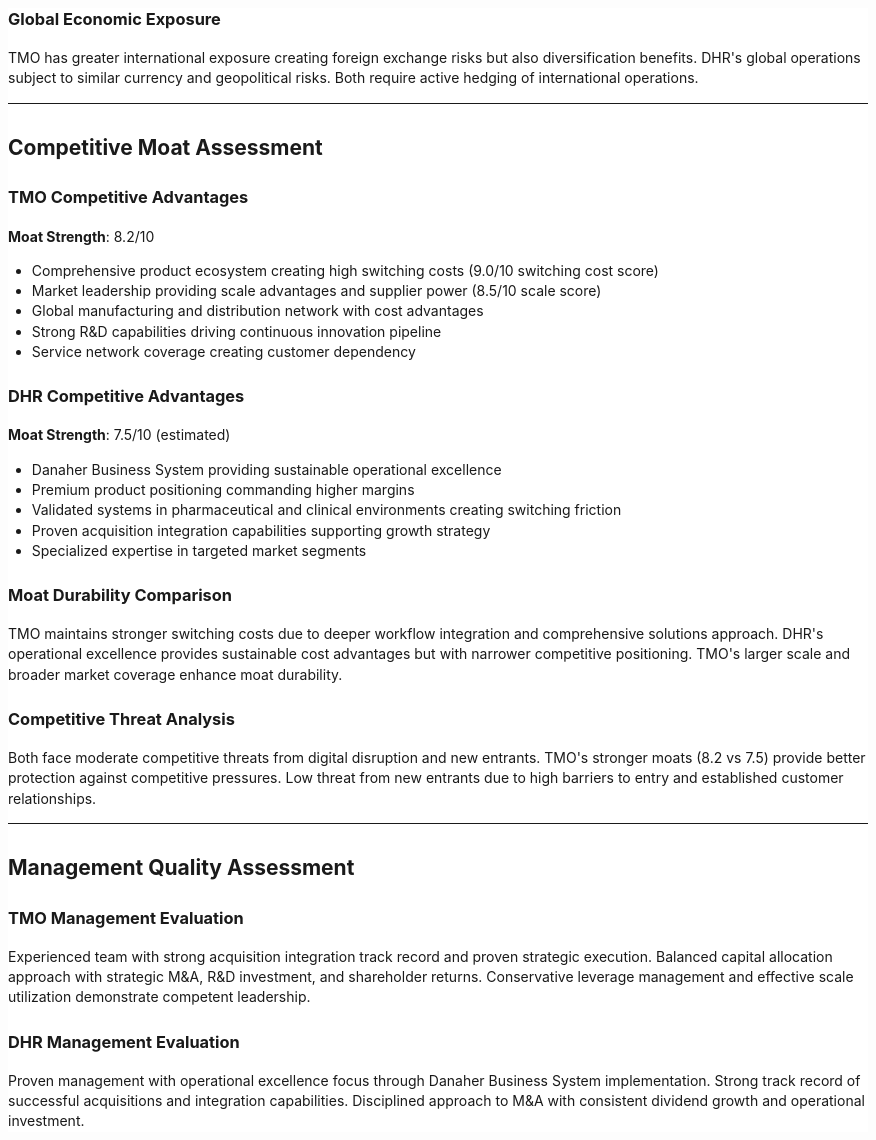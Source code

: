 ### Global Economic Exposure
TMO has greater international exposure creating foreign exchange risks but also diversification benefits. DHR's global operations subject to similar currency and geopolitical risks. Both require active hedging of international operations.

---

## Competitive Moat Assessment

### TMO Competitive Advantages
**Moat Strength**: 8.2/10
- Comprehensive product ecosystem creating high switching costs (9.0/10 switching cost score)
- Market leadership providing scale advantages and supplier power (8.5/10 scale score)
- Global manufacturing and distribution network with cost advantages
- Strong R&D capabilities driving continuous innovation pipeline
- Service network coverage creating customer dependency

### DHR Competitive Advantages
**Moat Strength**: 7.5/10 (estimated)
- Danaher Business System providing sustainable operational excellence
- Premium product positioning commanding higher margins
- Validated systems in pharmaceutical and clinical environments creating switching friction
- Proven acquisition integration capabilities supporting growth strategy
- Specialized expertise in targeted market segments

### Moat Durability Comparison
TMO maintains stronger switching costs due to deeper workflow integration and comprehensive solutions approach. DHR's operational excellence provides sustainable cost advantages but with narrower competitive positioning. TMO's larger scale and broader market coverage enhance moat durability.

### Competitive Threat Analysis
Both face moderate competitive threats from digital disruption and new entrants. TMO's stronger moats (8.2 vs 7.5) provide better protection against competitive pressures. Low threat from new entrants due to high barriers to entry and established customer relationships.

---

## Management Quality Assessment

### TMO Management Evaluation
Experienced team with strong acquisition integration track record and proven strategic execution. Balanced capital allocation approach with strategic M&A, R&D investment, and shareholder returns. Conservative leverage management and effective scale utilization demonstrate competent leadership.

### DHR Management Evaluation
Proven management with operational excellence focus through Danaher Business System implementation. Strong track record of successful acquisitions and integration capabilities. Disciplined approach to M&A with consistent dividend growth and operational investment.
